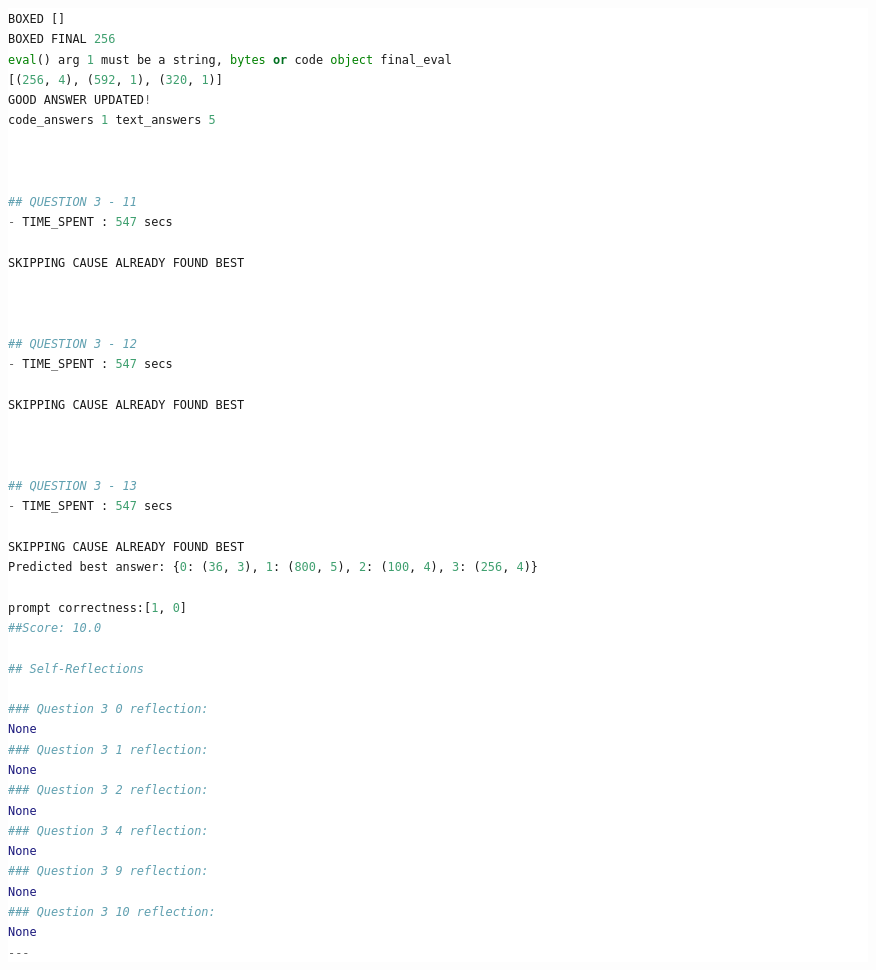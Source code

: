 ```python
BOXED []
BOXED FINAL 256
eval() arg 1 must be a string, bytes or code object final_eval
[(256, 4), (592, 1), (320, 1)]
GOOD ANSWER UPDATED!
code_answers 1 text_answers 5



## QUESTION 3 - 11 
- TIME_SPENT : 547 secs

SKIPPING CAUSE ALREADY FOUND BEST



## QUESTION 3 - 12 
- TIME_SPENT : 547 secs

SKIPPING CAUSE ALREADY FOUND BEST



## QUESTION 3 - 13 
- TIME_SPENT : 547 secs

SKIPPING CAUSE ALREADY FOUND BEST
Predicted best answer: {0: (36, 3), 1: (800, 5), 2: (100, 4), 3: (256, 4)}

prompt correctness:[1, 0]
##Score: 10.0

## Self-Reflections

### Question 3 0 reflection:
None
### Question 3 1 reflection:
None
### Question 3 2 reflection:
None
### Question 3 4 reflection:
None
### Question 3 9 reflection:
None
### Question 3 10 reflection:
None
---
